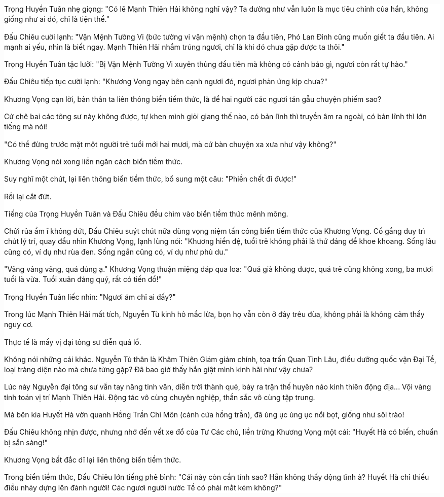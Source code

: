 Trọng Huyền Tuân nhẹ giọng: "Có lẽ Mạnh Thiên Hải không nghĩ vậy? Ta dường như vẫn luôn là mục tiêu chính của hắn, không giống như ai đó, chỉ là tiện thể."

Đấu Chiêu cười lạnh: "Vận Mệnh Tường Vi (bức tường vi vận mệnh) chọn ta đầu tiên, Phó Lan Đình cũng muốn giết ta đầu tiên. Ai mạnh ai yếu, nhìn là biết ngay. Mạnh Thiên Hải nhắm trúng ngươi, chỉ là khi đó chưa gặp được ta thôi."

Trọng Huyền Tuân tặc lưỡi: "Bị Vận Mệnh Tường Vi xuyên thủng đầu tiên mà không có cảnh báo gì, ngươi còn rất tự hào."

Đấu Chiêu tiếp tục cười lạnh: "Khương Vọng ngay bên cạnh ngươi đó, ngươi phản ứng kịp chưa?"

Khương Vọng cạn lời, bản thân ta liên thông biển tiềm thức, là để hai người các ngươi tán gẫu chuyện phiếm sao?

Cứ chê bai các tông sư này không được, tự khen mình giỏi giang thế nào, có bản lĩnh thì truyền âm ra ngoài, có bản lĩnh thì lớn tiếng mà nói!

"Có thể đừng trước mặt một người trẻ tuổi mới hai mươi, mà cứ bàn chuyện xa xưa như vậy không?"

Khương Vọng nói xong liền ngăn cách biển tiềm thức.

Suy nghĩ một chút, lại liên thông biển tiềm thức, bổ sung một câu: "Phiền chết đi được!"

Rồi lại cắt đứt.

Tiếng của Trọng Huyền Tuân và Đấu Chiêu đều chìm vào biển tiềm thức mênh mông.

Chửi rủa ầm ĩ không dứt, Đấu Chiêu suýt chút nữa dùng vọng niệm tấn công biển tiềm thức của Khương Vọng. Cố gắng duy trì chút lý trí, quay đầu nhìn Khương Vọng, lạnh lùng nói: "Khương hiền đệ, tuổi trẻ không phải là thứ đáng để khoe khoang. Sống lâu cũng có, ví dụ như rùa đen. Sống ngắn cũng có, ví dụ như phù du."

"Vâng vâng vâng, quá đúng ạ." Khương Vọng thuận miệng đáp qua loa: "Quá già không được, quá trẻ cũng không xong, ba mươi tuổi là vừa. Tuổi xuân đáng quý, rất có tiền đồ!"

Trọng Huyền Tuân liếc nhìn: "Ngươi ám chỉ ai đấy?"

Trong lúc Mạnh Thiên Hải mất tích, Nguyễn Tù kinh hô mắc lừa, bọn họ vẫn còn ở đây trêu đùa, không phải là không cảm thấy nguy cơ.

Thực tế là mấy vị đại tông sư diễn quá lố.

Không nói những cái khác. Nguyễn Tù thân là Khâm Thiên Giám giám chính, tọa trấn Quan Tinh Lâu, điều dưỡng quốc vận Đại Tề, loại tràng diện nào mà chưa từng gặp? Đã bao giờ thấy hắn giật mình kinh hãi như vậy chưa?

Lúc này Nguyễn đại tông sư vẫn tay nâng tinh vân, diễn trời thành quẻ, bày ra trận thế huyên náo kinh thiên động địa... Vội vàng tính toán vị trí Mạnh Thiên Hải. Động tác vô cùng chuyên nghiệp, thần sắc vô cùng tập trung.

Mà bên kia Huyết Hà vờn quanh Hồng Trần Chi Môn (cánh cửa hồng trần), đã ùng ục ùng ục nổi bọt, giống như sôi trào!

Đấu Chiêu không nhịn được, nhưng nhớ đến vết xe đổ của Tư Các chủ, liền trừng Khương Vọng một cái: "Huyết Hà có biến, chuẩn bị sẵn sàng!"

Khương Vọng bất đắc dĩ lại liên thông biển tiềm thức.

Trong biển tiềm thức, Đấu Chiêu lớn tiếng phê bình: "Cái này còn cần tính sao? Hắn không thấy động tĩnh à? Huyết Hà chỉ thiếu điều nhảy dựng lên đánh người! Các ngươi người nước Tề có phải mắt kém không?"
